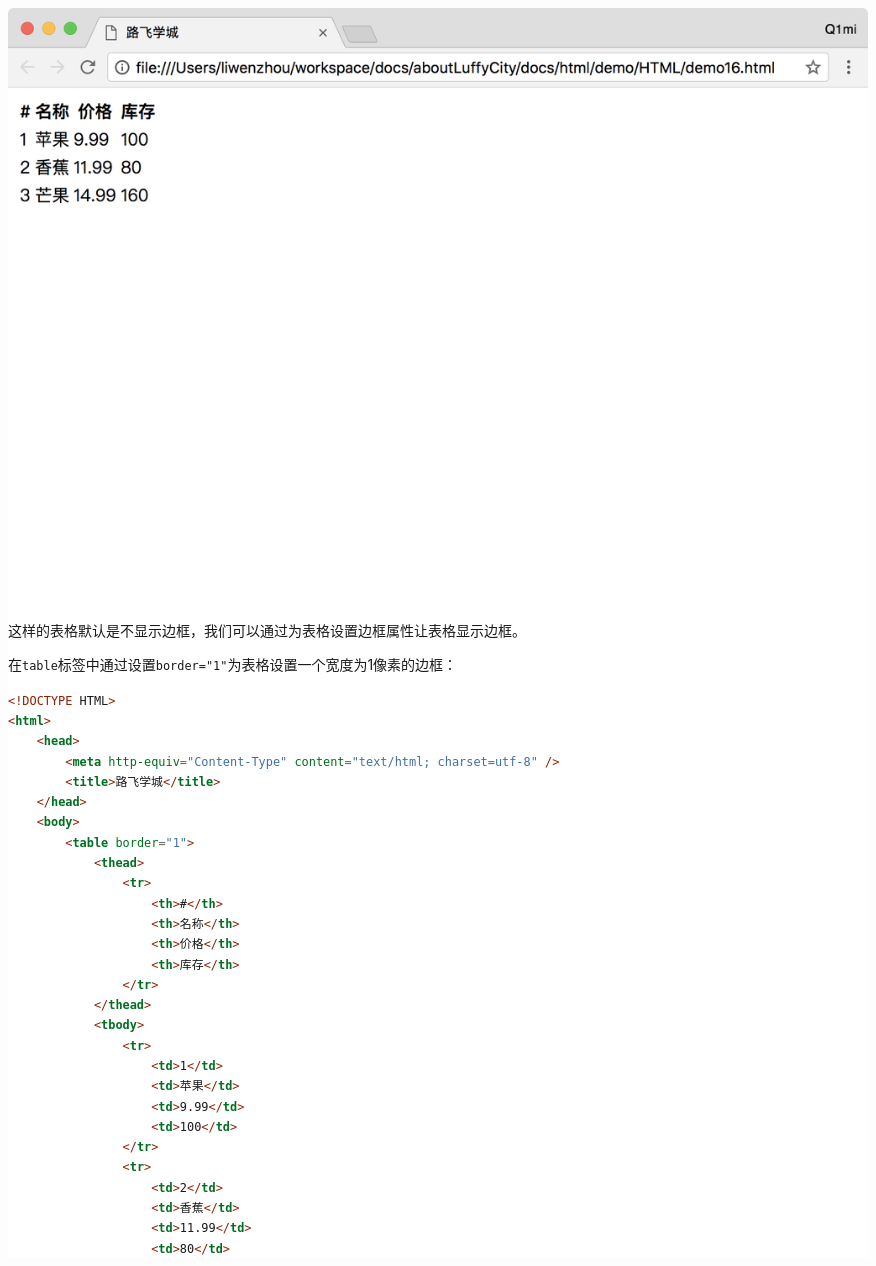 ![表格默认效果](/assets/chapter9/html/HTML_18.png)

这样的表格默认是不显示边框，我们可以通过为表格设置边框属性让表格显示边框。

在`table`标签中通过设置`border="1"`为表格设置一个宽度为1像素的边框：

```html
<!DOCTYPE HTML>
<html>
    <head>
        <meta http-equiv="Content-Type" content="text/html; charset=utf-8" />
        <title>路飞学城</title>
    </head>
    <body>
        <table border="1">
            <thead>
                <tr>
                    <th>#</th>
                    <th>名称</th>
                    <th>价格</th>
                    <th>库存</th>
                </tr>
            </thead>
            <tbody>
                <tr>
                    <td>1</td>
                    <td>苹果</td>
                    <td>9.99</td>
                    <td>100</td>
                </tr>
                <tr>
                    <td>2</td>
                    <td>香蕉</td>
                    <td>11.99</td>
                    <td>80</td>
```